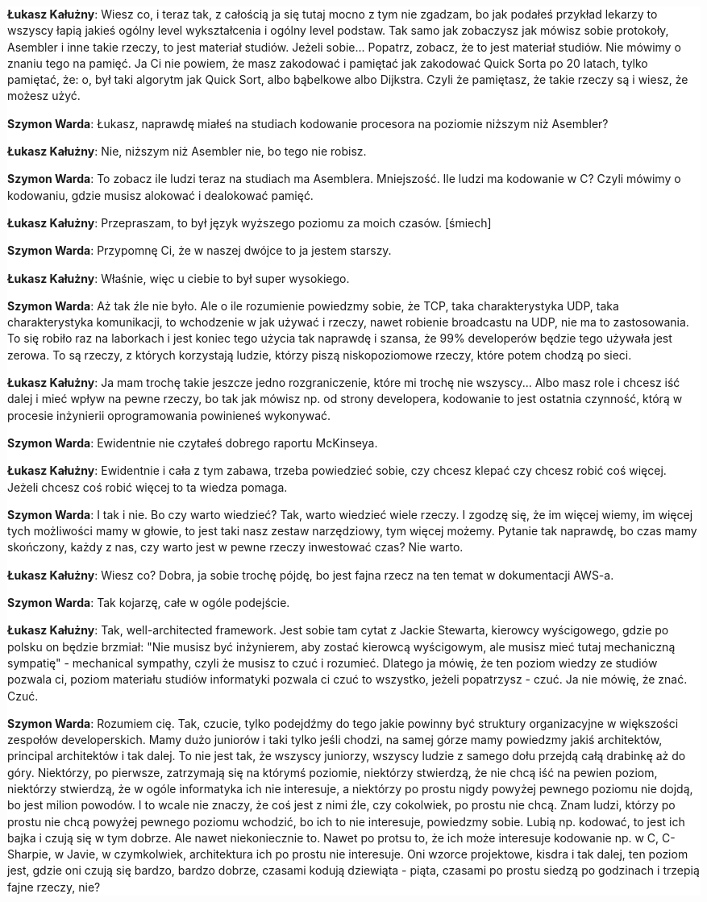 **Łukasz Kałużny**: Wiesz co, i teraz tak, z całością ja się tutaj mocno z tym nie zgadzam, bo jak podałeś przykład lekarzy to wszyscy łapią jakieś ogólny level wykształcenia i ogólny level podstaw. Tak samo jak zobaczysz jak mówisz sobie protokoły, Asembler i inne takie rzeczy, to jest materiał studiów. Jeżeli sobie... Popatrz, zobacz, że to jest materiał studiów. Nie mówimy o znaniu tego na pamięć. Ja Ci nie powiem, że masz zakodować i pamiętać jak zakodować Quick Sorta po 20 latach, tylko pamiętać, że: o, był taki algorytm jak Quick Sort, albo bąbelkowe albo Dijkstra. Czyli że pamiętasz, że takie rzeczy są i wiesz, że możesz użyć.

**Szymon Warda**: Łukasz, naprawdę miałeś na studiach kodowanie procesora na poziomie niższym niż Asembler?

**Łukasz Kałużny**: Nie, niższym niż Asembler nie, bo tego nie robisz.

**Szymon Warda**: To zobacz ile ludzi teraz na studiach ma Asemblera. Mniejszość. Ile ludzi ma kodowanie w C? Czyli mówimy o kodowaniu, gdzie musisz alokować i dealokować pamięć.

**Łukasz Kałużny**: Przepraszam, to był język wyższego poziomu za moich czasów. [śmiech]

**Szymon Warda**: Przypomnę Ci, że w naszej dwójce to ja jestem starszy.

**Łukasz Kałużny**: Właśnie, więc u ciebie to był super wysokiego.

**Szymon Warda**: Aż tak źle nie było. Ale o ile rozumienie powiedzmy sobie, że TCP, taka charakterystyka UDP, taka charakterystyka komunikacji, to wchodzenie w jak używać i rzeczy, nawet robienie broadcastu na UDP, nie ma to zastosowania. To się robiło raz na laborkach i jest koniec tego użycia tak naprawdę i szansa, że 99% developerów będzie tego używała jest zerowa. To są rzeczy, z których korzystają ludzie, którzy piszą niskopoziomowe rzeczy, które potem chodzą po sieci.

**Łukasz Kałużny**: Ja mam trochę takie jeszcze jedno rozgraniczenie, które mi trochę nie wszyscy... Albo masz role i chcesz iść dalej i mieć wpływ na pewne rzeczy, bo tak jak mówisz np. od strony developera, kodowanie to jest ostatnia czynność, którą w procesie inżynierii oprogramowania powinieneś wykonywać.

**Szymon Warda**: Ewidentnie nie czytałeś dobrego raportu McKinseya.

**Łukasz Kałużny**: Ewidentnie i cała z tym zabawa, trzeba powiedzieć sobie, czy chcesz klepać czy chcesz robić coś więcej. Jeżeli chcesz coś robić więcej to ta wiedza pomaga.

**Szymon Warda**: I tak i nie. Bo czy warto wiedzieć? Tak, warto wiedzieć wiele rzeczy. I zgodzę się, że im więcej wiemy, im więcej tych możliwości mamy w głowie, to jest taki nasz zestaw narzędziowy, tym więcej możemy. Pytanie tak naprawdę, bo czas mamy skończony, każdy z nas, czy warto jest w pewne rzeczy inwestować czas? Nie warto.

**Łukasz Kałużny**: Wiesz co? Dobra, ja sobie trochę pójdę, bo jest fajna rzecz na ten temat w dokumentacji AWS-a.

**Szymon Warda**: Tak kojarzę, całe w ogóle podejście.

**Łukasz Kałużny**: Tak, well-architected framework. Jest sobie tam cytat z Jackie Stewarta, kierowcy wyścigowego, gdzie po polsku on będzie brzmiał: "Nie musisz być inżynierem, aby zostać kierowcą wyścigowym, ale musisz mieć tutaj mechaniczną sympatię" - mechanical sympathy, czyli że musisz to czuć i rozumieć. Dlatego ja mówię, że ten poziom wiedzy ze studiów pozwala ci, poziom materiału studiów informatyki pozwala ci czuć to wszystko, jeżeli popatrzysz - czuć. Ja nie mówię, że znać. Czuć.

**Szymon Warda**: Rozumiem cię. Tak, czucie, tylko podejdźmy do tego jakie powinny być struktury organizacyjne w większości zespołów developerskich. Mamy dużo juniorów i taki tylko jeśli chodzi, na samej górze mamy powiedzmy jakiś architektów, principal architektów i tak dalej. To nie jest tak, że wszyscy juniorzy, wszyscy ludzie z samego dołu przejdą całą drabinkę aż do góry. Niektórzy, po pierwsze, zatrzymają się na którymś poziomie, niektórzy stwierdzą, że nie chcą iść na pewien poziom, niektórzy stwierdzą, że w ogóle informatyka ich nie interesuje, a niektórzy po prostu nigdy powyżej pewnego poziomu nie dojdą, bo jest milion powodów. I to wcale nie znaczy, że coś jest z nimi źle, czy cokolwiek, po prostu nie chcą. Znam ludzi, którzy po prostu nie chcą powyżej pewnego poziomu wchodzić, bo ich to nie interesuje, powiedzmy sobie. Lubią np. kodować, to jest ich bajka i czują się w tym dobrze. Ale nawet niekoniecznie to. Nawet po protsu to, że ich może interesuje kodowanie np. w C, C-Sharpie, w Javie, w czymkolwiek, architektura ich po prostu nie interesuje. Oni wzorce projektowe, kisdra i tak dalej, ten poziom jest, gdzie oni czują się bardzo, bardzo dobrze, czasami kodują dziewiąta - piąta, czasami po prostu siedzą po godzinach i trzepią fajne rzeczy, nie?
